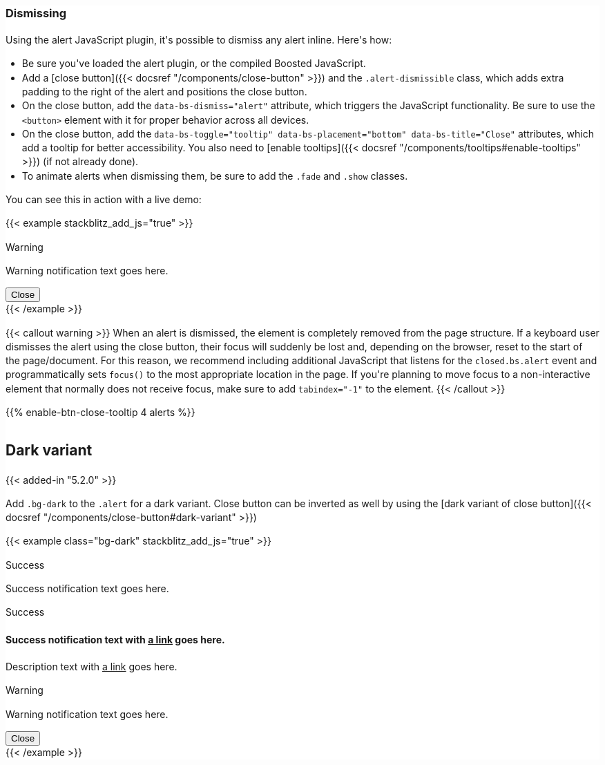 

### Dismissing

Using the alert JavaScript plugin, it's possible to dismiss any alert inline. Here's how:

- Be sure you've loaded the alert plugin, or the compiled Boosted JavaScript.
- Add a [close button]({{< docsref "/components/close-button" >}}) and the `.alert-dismissible` class, which adds extra padding to the right of the alert and positions the close button.
- On the close button, add the `data-bs-dismiss="alert"` attribute, which triggers the JavaScript functionality. Be sure to use the `<button>` element with it for proper behavior across all devices.
- On the close button, add the `data-bs-toggle="tooltip" data-bs-placement="bottom" data-bs-title="Close"` attributes, which add a tooltip for better accessibility. You also need to [enable tooltips]({{< docsref "/components/tooltips#enable-tooltips" >}}) (if not already done).
- To animate alerts when dismissing them, be sure to add the `.fade` and `.show` classes.

You can see this in action with a live demo:

{{< example stackblitz_add_js="true" >}}
<div class="alert alert-warning alert-dismissible fade show" role="alert">
  <span class="alert-icon"><span class="visually-hidden">Warning</span></span>
  <p>Warning notification text goes here.</p>
  <button type="button" class="btn-close" data-bs-dismiss="alert" data-bs-toggle="tooltip" data-bs-placement="bottom" data-bs-title="Close"><span class="visually-hidden">Close</span></button>
</div>
{{< /example >}}

{{< callout warning >}}
When an alert is dismissed, the element is completely removed from the page structure. If a keyboard user dismisses the alert using the close button, their focus will suddenly be lost and, depending on the browser, reset to the start of the page/document. For this reason, we recommend including additional JavaScript that listens for the `closed.bs.alert` event and programmatically sets `focus()` to the most appropriate location in the page. If you're planning to move focus to a non-interactive element that normally does not receive focus, make sure to add `tabindex="-1"` to the element.
{{< /callout >}}

{{% enable-btn-close-tooltip 4 alerts %}}

## Dark variant

{{< added-in "5.2.0" >}}

Add `.bg-dark` to the `.alert` for a dark variant. Close button can be inverted as well by using the [dark variant of close button]({{< docsref "/components/close-button#dark-variant" >}})

{{< example class="bg-dark" stackblitz_add_js="true" >}}
<div class="alert alert-success bg-dark" role="alert">
  <span class="alert-icon"><span class="visually-hidden">Success</span></span>
  <p>Success notification text goes here.</p>
</div>
<div class="alert alert-success bg-dark" role="alert">
  <span class="alert-icon"><span class="visually-hidden">Success</span></span>
  <div>
    <h4 class="alert-heading">Success notification text with <a href="#">a link</a> goes here.</h4>
    <p>Description text with <a href="#">a link</a> goes here.</p>
  </div>
</div>
<div class="alert alert-warning alert-dismissible fade show bg-dark" role="alert">
  <span class="alert-icon"><span class="visually-hidden">Warning</span></span>
  <p>Warning notification text goes here.</p>
  <button type="button" class="btn-close btn-close-white" data-bs-dismiss="alert" data-bs-toggle="tooltip" data-bs-placement="bottom" data-bs-title="Close"><span class="visually-hidden">Close</span></button>
</div>
{{< /example >}}
